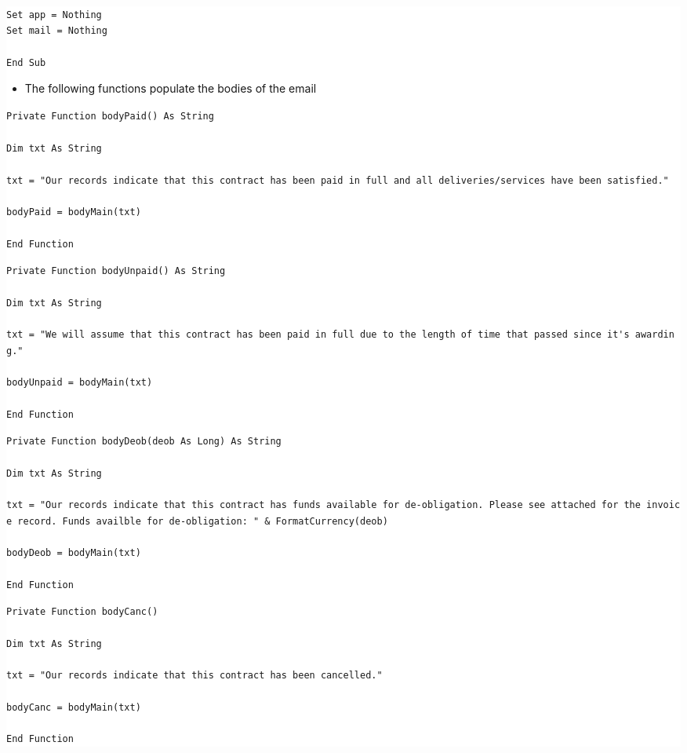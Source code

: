 ```vbnet
Set app = Nothing
Set mail = Nothing

End Sub
```

- The following functions populate the bodies of the email

```vbnet
Private Function bodyPaid() As String

Dim txt As String

txt = "Our records indicate that this contract has been paid in full and all deliveries/services have been satisfied."

bodyPaid = bodyMain(txt)

End Function
```

```vbnet
Private Function bodyUnpaid() As String

Dim txt As String

txt = "We will assume that this contract has been paid in full due to the length of time that passed since it's awarding."

bodyUnpaid = bodyMain(txt)

End Function
```

```vbnet
Private Function bodyDeob(deob As Long) As String

Dim txt As String

txt = "Our records indicate that this contract has funds available for de-obligation. Please see attached for the invoice record. Funds availble for de-obligation: " & FormatCurrency(deob)

bodyDeob = bodyMain(txt)

End Function
```

```vbnet
Private Function bodyCanc()

Dim txt As String

txt = "Our records indicate that this contract has been cancelled."

bodyCanc = bodyMain(txt)

End Function
```

